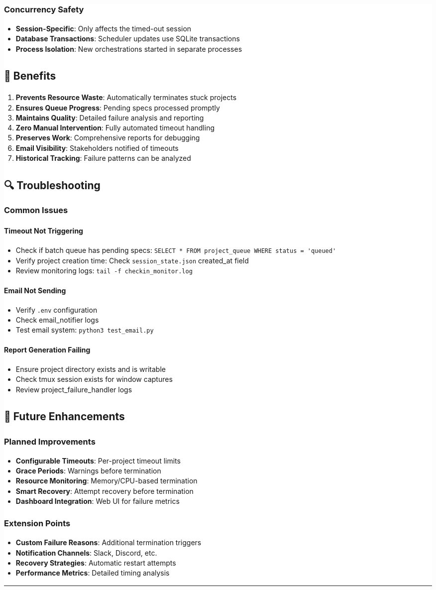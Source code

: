 ### Concurrency Safety
- **Session-Specific**: Only affects the timed-out session
- **Database Transactions**: Scheduler updates use SQLite transactions
- **Process Isolation**: New orchestrations started in separate processes

## 🎉 Benefits

1. **Prevents Resource Waste**: Automatically terminates stuck projects
2. **Ensures Queue Progress**: Pending specs processed promptly  
3. **Maintains Quality**: Detailed failure analysis and reporting
4. **Zero Manual Intervention**: Fully automated timeout handling
5. **Preserves Work**: Comprehensive reports for debugging
6. **Email Visibility**: Stakeholders notified of timeouts
7. **Historical Tracking**: Failure patterns can be analyzed

## 🔍 Troubleshooting

### Common Issues

#### Timeout Not Triggering
- Check if batch queue has pending specs: `SELECT * FROM project_queue WHERE status = 'queued'`
- Verify project creation time: Check `session_state.json` created_at field
- Review monitoring logs: `tail -f checkin_monitor.log`

#### Email Not Sending
- Verify `.env` configuration
- Check email_notifier logs
- Test email system: `python3 test_email.py`

#### Report Generation Failing
- Ensure project directory exists and is writable
- Check tmux session exists for window captures
- Review project_failure_handler logs

## 🚧 Future Enhancements

### Planned Improvements
- **Configurable Timeouts**: Per-project timeout limits
- **Grace Periods**: Warnings before termination
- **Resource Monitoring**: Memory/CPU-based termination
- **Smart Recovery**: Attempt recovery before termination
- **Dashboard Integration**: Web UI for failure metrics

### Extension Points
- **Custom Failure Reasons**: Additional termination triggers
- **Notification Channels**: Slack, Discord, etc.
- **Recovery Strategies**: Automatic restart attempts
- **Performance Metrics**: Detailed timing analysis

---